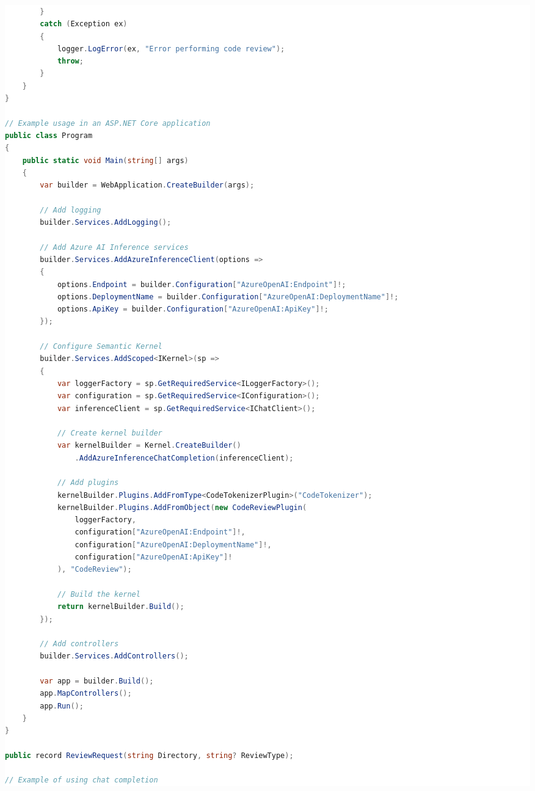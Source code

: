 ```csharp
        }
        catch (Exception ex)
        {
            logger.LogError(ex, "Error performing code review");
            throw;
        }
    }
}

// Example usage in an ASP.NET Core application
public class Program
{
    public static void Main(string[] args)
    {
        var builder = WebApplication.CreateBuilder(args);

        // Add logging
        builder.Services.AddLogging();

        // Add Azure AI Inference services
        builder.Services.AddAzureInferenceClient(options =>
        {
            options.Endpoint = builder.Configuration["AzureOpenAI:Endpoint"]!;
            options.DeploymentName = builder.Configuration["AzureOpenAI:DeploymentName"]!;
            options.ApiKey = builder.Configuration["AzureOpenAI:ApiKey"]!;
        });

        // Configure Semantic Kernel
        builder.Services.AddScoped<IKernel>(sp =>
        {
            var loggerFactory = sp.GetRequiredService<ILoggerFactory>();
            var configuration = sp.GetRequiredService<IConfiguration>();
            var inferenceClient = sp.GetRequiredService<IChatClient>();
            
            // Create kernel builder
            var kernelBuilder = Kernel.CreateBuilder()
                .AddAzureInferenceChatCompletion(inferenceClient);
            
            // Add plugins
            kernelBuilder.Plugins.AddFromType<CodeTokenizerPlugin>("CodeTokenizer");
            kernelBuilder.Plugins.AddFromObject(new CodeReviewPlugin(
                loggerFactory,
                configuration["AzureOpenAI:Endpoint"]!,
                configuration["AzureOpenAI:DeploymentName"]!,
                configuration["AzureOpenAI:ApiKey"]!
            ), "CodeReview");

            // Build the kernel
            return kernelBuilder.Build();
        });

        // Add controllers
        builder.Services.AddControllers();
        
        var app = builder.Build();
        app.MapControllers();
        app.Run();
    }
}

public record ReviewRequest(string Directory, string? ReviewType);

// Example of using chat completion
```